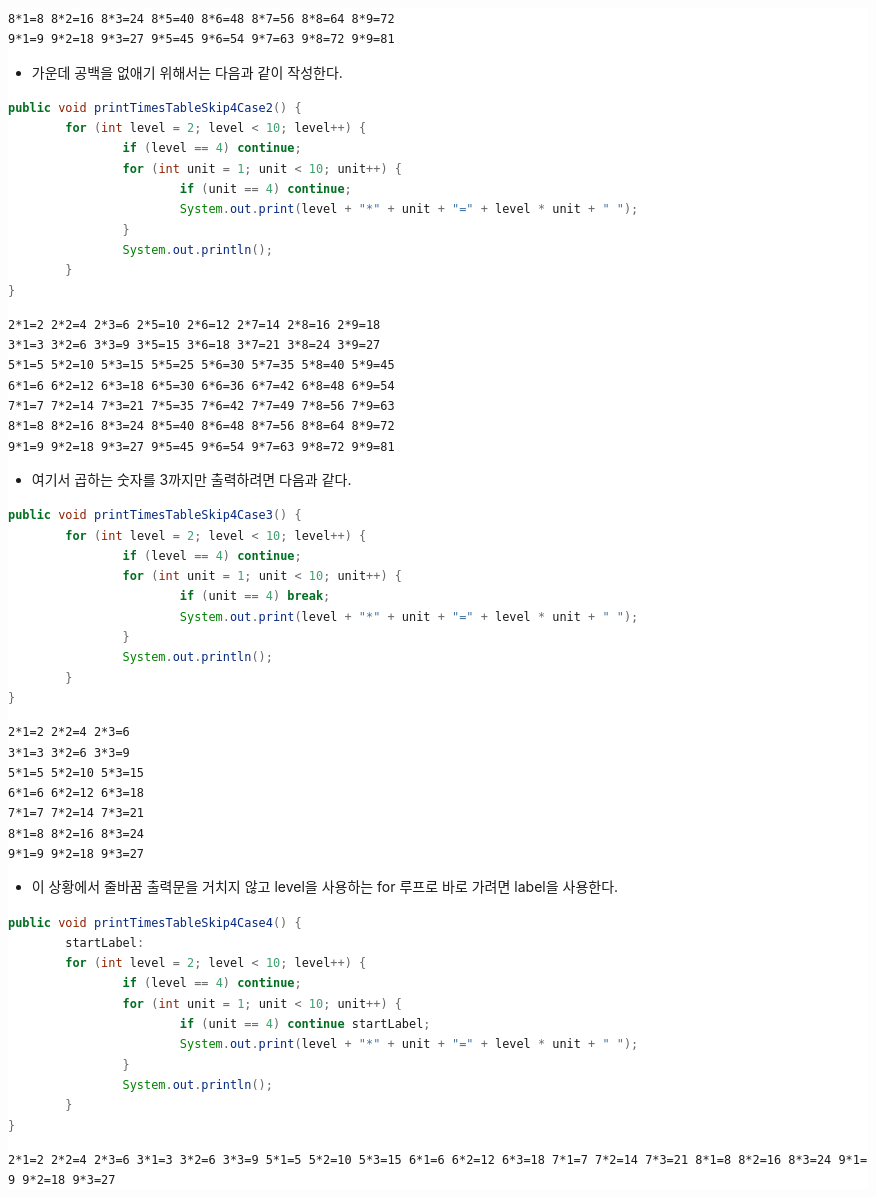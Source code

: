 ```text
8*1=8 8*2=16 8*3=24 8*5=40 8*6=48 8*7=56 8*8=64 8*9=72 
9*1=9 9*2=18 9*3=27 9*5=45 9*6=54 9*7=63 9*8=72 9*9=81 
```
- 가운데 공백을 없애기 위해서는 다음과 같이 작성한다.
```java
public void printTimesTableSkip4Case2() {
        for (int level = 2; level < 10; level++) {
                if (level == 4) continue;
                for (int unit = 1; unit < 10; unit++) {
                        if (unit == 4) continue;
                        System.out.print(level + "*" + unit + "=" + level * unit + " ");
                }
                System.out.println();
        }
}
```
```text
2*1=2 2*2=4 2*3=6 2*5=10 2*6=12 2*7=14 2*8=16 2*9=18 
3*1=3 3*2=6 3*3=9 3*5=15 3*6=18 3*7=21 3*8=24 3*9=27 
5*1=5 5*2=10 5*3=15 5*5=25 5*6=30 5*7=35 5*8=40 5*9=45 
6*1=6 6*2=12 6*3=18 6*5=30 6*6=36 6*7=42 6*8=48 6*9=54 
7*1=7 7*2=14 7*3=21 7*5=35 7*6=42 7*7=49 7*8=56 7*9=63 
8*1=8 8*2=16 8*3=24 8*5=40 8*6=48 8*7=56 8*8=64 8*9=72 
9*1=9 9*2=18 9*3=27 9*5=45 9*6=54 9*7=63 9*8=72 9*9=81
```
- 여기서 곱하는 숫자를 3까지만 출력하려면 다음과 같다.
```java
public void printTimesTableSkip4Case3() {
        for (int level = 2; level < 10; level++) {
                if (level == 4) continue;
                for (int unit = 1; unit < 10; unit++) {
                        if (unit == 4) break;
                        System.out.print(level + "*" + unit + "=" + level * unit + " ");
                }
                System.out.println();
        }
}
```
```text
2*1=2 2*2=4 2*3=6 
3*1=3 3*2=6 3*3=9 
5*1=5 5*2=10 5*3=15 
6*1=6 6*2=12 6*3=18 
7*1=7 7*2=14 7*3=21 
8*1=8 8*2=16 8*3=24 
9*1=9 9*2=18 9*3=27
```
- 이 상황에서 줄바꿈 출력문을 거치지 않고 level을 사용하는 for 루프로 바로 가려면 label을 사용한다.
```java
public void printTimesTableSkip4Case4() {
        startLabel:
        for (int level = 2; level < 10; level++) {
                if (level == 4) continue;
                for (int unit = 1; unit < 10; unit++) {
                        if (unit == 4) continue startLabel;
                        System.out.print(level + "*" + unit + "=" + level * unit + " ");
                }
                System.out.println();
        }
}
```
```text
2*1=2 2*2=4 2*3=6 3*1=3 3*2=6 3*3=9 5*1=5 5*2=10 5*3=15 6*1=6 6*2=12 6*3=18 7*1=7 7*2=14 7*3=21 8*1=8 8*2=16 8*3=24 9*1=9 9*2=18 9*3=27
```